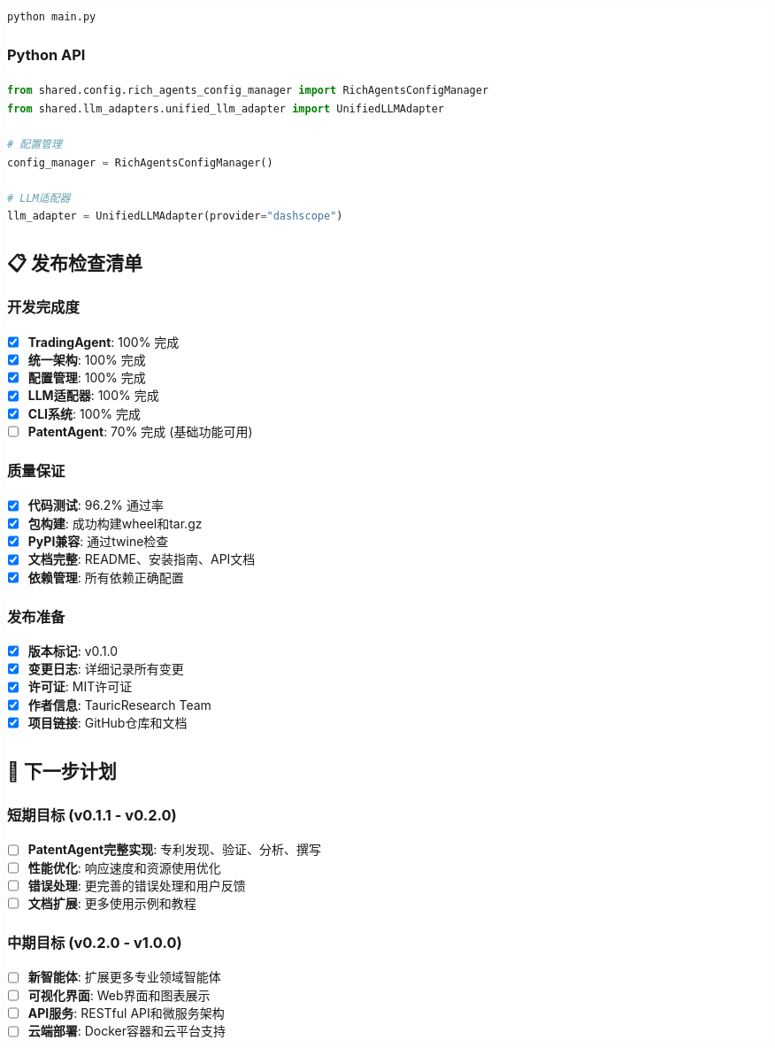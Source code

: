 ```bash
python main.py
```

### Python API
```python
from shared.config.rich_agents_config_manager import RichAgentsConfigManager
from shared.llm_adapters.unified_llm_adapter import UnifiedLLMAdapter

# 配置管理
config_manager = RichAgentsConfigManager()

# LLM适配器
llm_adapter = UnifiedLLMAdapter(provider="dashscope")
```

## 📋 发布检查清单

### 开发完成度
- [x] **TradingAgent**: 100% 完成
- [x] **统一架构**: 100% 完成
- [x] **配置管理**: 100% 完成
- [x] **LLM适配器**: 100% 完成
- [x] **CLI系统**: 100% 完成
- [ ] **PatentAgent**: 70% 完成 (基础功能可用)

### 质量保证
- [x] **代码测试**: 96.2% 通过率
- [x] **包构建**: 成功构建wheel和tar.gz
- [x] **PyPI兼容**: 通过twine检查
- [x] **文档完整**: README、安装指南、API文档
- [x] **依赖管理**: 所有依赖正确配置

### 发布准备
- [x] **版本标记**: v0.1.0
- [x] **变更日志**: 详细记录所有变更
- [x] **许可证**: MIT许可证
- [x] **作者信息**: TauricResearch Team
- [x] **项目链接**: GitHub仓库和文档

## 🎯 下一步计划

### 短期目标 (v0.1.1 - v0.2.0)
- [ ] **PatentAgent完整实现**: 专利发现、验证、分析、撰写
- [ ] **性能优化**: 响应速度和资源使用优化
- [ ] **错误处理**: 更完善的错误处理和用户反馈
- [ ] **文档扩展**: 更多使用示例和教程

### 中期目标 (v0.2.0 - v1.0.0)
- [ ] **新智能体**: 扩展更多专业领域智能体
- [ ] **可视化界面**: Web界面和图表展示
- [ ] **API服务**: RESTful API和微服务架构
- [ ] **云端部署**: Docker容器和云平台支持
